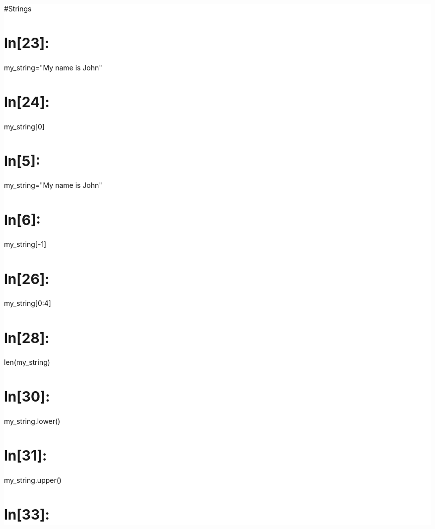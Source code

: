 
#Strings


# In[23]:


my_string="My name is John"


# In[24]:


my_string[0]


# In[5]:


my_string="My name is John"


# In[6]:


my_string[-1]


# In[26]:


my_string[0:4]


# In[28]:


len(my_string)


# In[30]:


my_string.lower()


# In[31]:


my_string.upper()


# In[33]:
